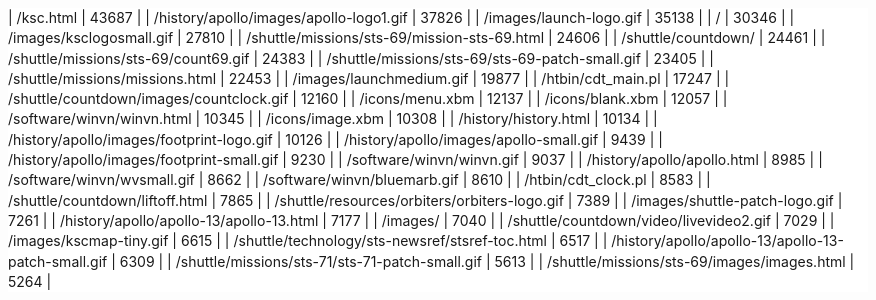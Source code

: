 | /ksc.html                                              | 43687 |
| /history/apollo/images/apollo-logo1.gif                | 37826 |
| /images/launch-logo.gif                                | 35138 |
| /                                                      | 30346 |
| /images/ksclogosmall.gif                               | 27810 |
| /shuttle/missions/sts-69/mission-sts-69.html           | 24606 |
| /shuttle/countdown/                                    | 24461 |
| /shuttle/missions/sts-69/count69.gif                   | 24383 |
| /shuttle/missions/sts-69/sts-69-patch-small.gif        | 23405 |
| /shuttle/missions/missions.html                        | 22453 |
| /images/launchmedium.gif                               | 19877 |
| /htbin/cdt_main.pl                                     | 17247 |
| /shuttle/countdown/images/countclock.gif               | 12160 |
| /icons/menu.xbm                                        | 12137 |
| /icons/blank.xbm                                       | 12057 |
| /software/winvn/winvn.html                             | 10345 |
| /icons/image.xbm                                       | 10308 |
| /history/history.html                                  | 10134 |
| /history/apollo/images/footprint-logo.gif              | 10126 |
| /history/apollo/images/apollo-small.gif                | 9439  |
| /history/apollo/images/footprint-small.gif             | 9230  |
| /software/winvn/winvn.gif                              | 9037  |
| /history/apollo/apollo.html                            | 8985  |
| /software/winvn/wvsmall.gif                            | 8662  |
| /software/winvn/bluemarb.gif                           | 8610  |
| /htbin/cdt_clock.pl                                    | 8583  |
| /shuttle/countdown/liftoff.html                        | 7865  |
| /shuttle/resources/orbiters/orbiters-logo.gif          | 7389  |
| /images/shuttle-patch-logo.gif                         | 7261  |
| /history/apollo/apollo-13/apollo-13.html               | 7177  |
| /images/                                               | 7040  |
| /shuttle/countdown/video/livevideo2.gif                | 7029  |
| /images/kscmap-tiny.gif                                | 6615  |
| /shuttle/technology/sts-newsref/stsref-toc.html        | 6517  |
| /history/apollo/apollo-13/apollo-13-patch-small.gif    | 6309  |
| /shuttle/missions/sts-71/sts-71-patch-small.gif        | 5613  |
| /shuttle/missions/sts-69/images/images.html            | 5264  |